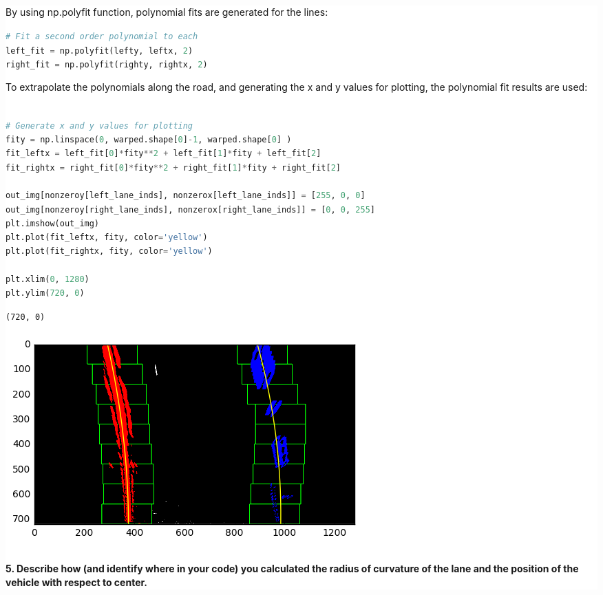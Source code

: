 By using np.polyfit function, polynomial fits are generated for the lines:


```python
# Fit a second order polynomial to each
left_fit = np.polyfit(lefty, leftx, 2)
right_fit = np.polyfit(righty, rightx, 2)
```

To extrapolate the polynomials along the road, and generating the x and y values for plotting, the polynomial fit results are used:


```python

# Generate x and y values for plotting
fity = np.linspace(0, warped.shape[0]-1, warped.shape[0] )
fit_leftx = left_fit[0]*fity**2 + left_fit[1]*fity + left_fit[2]
fit_rightx = right_fit[0]*fity**2 + right_fit[1]*fity + right_fit[2]

out_img[nonzeroy[left_lane_inds], nonzerox[left_lane_inds]] = [255, 0, 0]
out_img[nonzeroy[right_lane_inds], nonzerox[right_lane_inds]] = [0, 0, 255]
plt.imshow(out_img)
plt.plot(fit_leftx, fity, color='yellow')
plt.plot(fit_rightx, fity, color='yellow')

plt.xlim(0, 1280)
plt.ylim(720, 0)
```




    (720, 0)




![png](output_29_1.png)


#### 5. Describe how (and identify where in your code) you calculated the radius of curvature of the lane and the position of the vehicle with respect to center.
